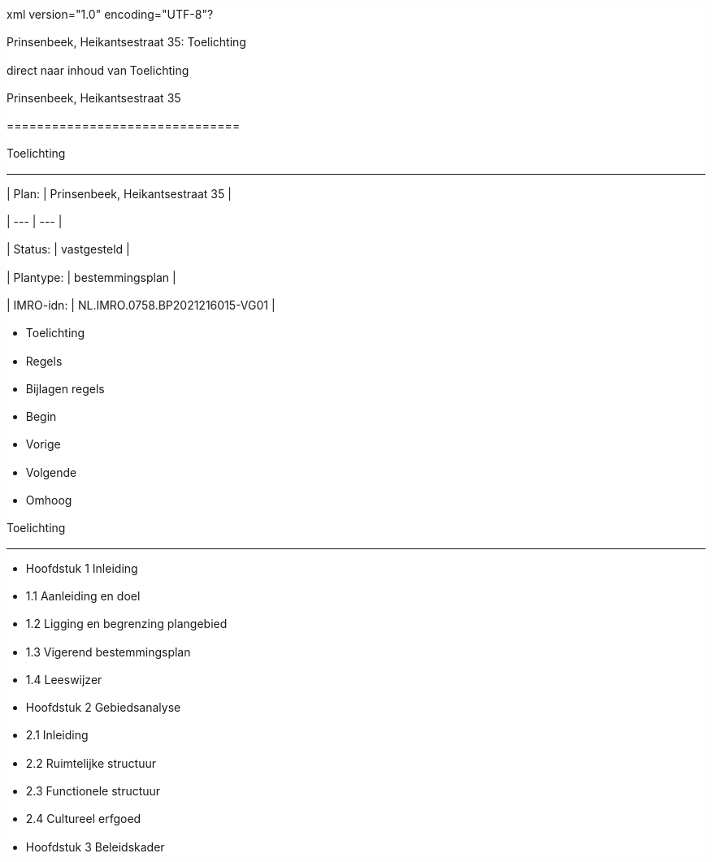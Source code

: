 xml version\="1\.0" encoding\="UTF\-8"?

Prinsenbeek, Heikantsestraat 35: Toelichting

direct naar inhoud van Toelichting

Prinsenbeek, Heikantsestraat 35

===============================

Toelichting

-----------

| Plan: | Prinsenbeek, Heikantsestraat 35 |

| --- | --- |

| Status: | vastgesteld |

| Plantype: | bestemmingsplan |

| IMRO\-idn: | NL.IMRO.0758\.BP2021216015\-VG01 |

* Toelichting

* Regels

* Bijlagen regels

* Begin

* Vorige

* Volgende

* Omhoog

Toelichting

-----------

* Hoofdstuk 1 Inleiding

+ 1\.1 Aanleiding en doel

+ 1\.2 Ligging en begrenzing plangebied

+ 1\.3 Vigerend bestemmingsplan

+ 1\.4 Leeswijzer

* Hoofdstuk 2 Gebiedsanalyse

+ 2\.1 Inleiding

+ 2\.2 Ruimtelijke structuur

+ 2\.3 Functionele structuur

+ 2\.4 Cultureel erfgoed

* Hoofdstuk 3 Beleidskader
